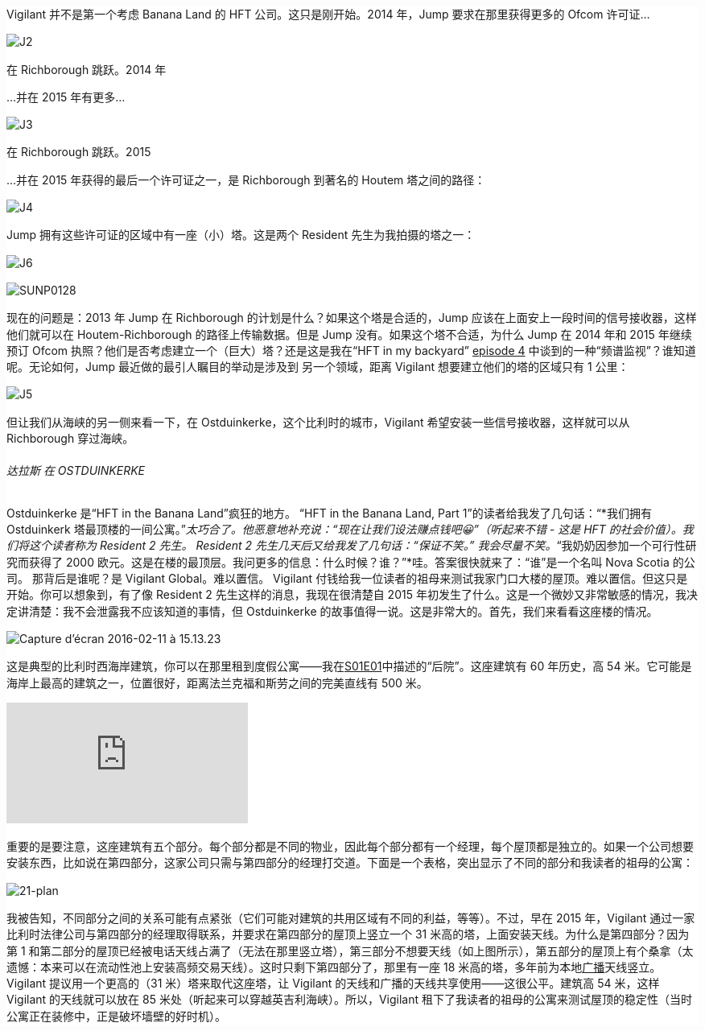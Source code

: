 Vigilant 并不是第一个考虑 Banana Land 的 HFT 公司。这只是刚开始。2014 年，Jump 要求在那里获得更多的 Ofcom 许可证…

![J2](https://sniperinmahwah.wordpress.com/wp-content/uploads/2016/02/j2.png)

在 Richborough 跳跃。2014 年

…并在 2015 年有更多…

![J3](https://sniperinmahwah.wordpress.com/wp-content/uploads/2016/02/j3.png)

在 Richborough 跳跃。2015

…并在 2015 年获得的最后一个许可证之一，是 Richborough 到著名的 Houtem 塔之间的路径：

![J4](https://sniperinmahwah.wordpress.com/wp-content/uploads/2016/02/j4.png)

Jump 拥有这些许可证的区域中有一座（小）塔。这是两个 Resident 先生为我拍摄的塔之一：

![J6](https://sniperinmahwah.wordpress.com/wp-content/uploads/2016/02/j6.png)

![SUNP0128](https://sniperinmahwah.wordpress.com/wp-content/uploads/2016/02/sunp0128.jpg)

现在的问题是：2013 年 Jump 在 Richborough 的计划是什么？如果这个塔是合适的，Jump 应该在上面安上一段时间的信号接收器，这样他们就可以在 Houtem-Richborough 的路径上传输数据。但是 Jump 没有。如果这个塔不合适，为什么 Jump 在 2014 年和 2015 年继续预订 Ofcom 执照？他们是否考虑建立一个（巨大）塔？还是这是我在“HFT in my backyard” [episode 4](https://sniperinmahwah.wordpress.com/2014/11/03/htf-in-my-backyard-iv/) 中谈到的一种“频谱监视”？谁知道呢。无论如何，Jump 最近做的最引人瞩目的举动是涉及到 另一个领域，距离 Vigilant 想要建立他们的塔的区域只有 1 公里： 

![J5](https://sniperinmahwah.wordpress.com/wp-content/uploads/2016/02/j5.png)

但让我们从海峡的另一侧来看一下，在 Ostduinkerke，这个比利时的城市，Vigilant 希望安装一些信号接收器，这样就可以从 Richborough 穿过海峡。

###### *达拉斯* 在 OSTDUINKERKE

Ostduinkerke 是“HFT in the Banana Land”疯狂的地方。 “HFT in the Banana Land, Part 1”的读者给我发了几句话：“*我们拥有 Ostduinkerk 塔最顶楼的一间公寓。”*太巧合了。他恶意地补充说：“*现在让我们设法赚点钱吧*😀”（听起来不错 - 这是 HFT 的社会价值）。我们将这个读者称为 Resident 2 先生。 Resident 2 先生几天后又给我发了几句话：“*保证不笑*。” 我会尽量不笑。*“我奶奶因参加一个可行性研究而获得了 2000 欧元。这是在楼的最顶层。我问更多的信息：什么时候？谁？”*哇。答案很快就来了：“谁”是一个名叫 Nova Scotia 的公司。 那背后是谁呢？是 Vigilant Global。难以置信。 Vigilant 付钱给我一位读者的祖母来测试我家门口大楼的屋顶。难以置信。但这只是开始。你可以想象到，有了像 Resident 2 先生这样的消息，我现在很清楚自 2015 年初发生了什么。这是一个微妙又非常敏感的情况，我决定讲清楚：我不会泄露我不应该知道的事情，但 Ostduinkerke 的故事值得一说。这是非常大的。首先，我们来看看这座楼的情况。

![Capture d’écran 2016-02-11 à 15.13.23](https://sniperinmahwah.wordpress.com/wp-content/uploads/2016/02/capture-d_c3a9cran-2016-02-11-c3a0-15-13-23.png)

这是典型的比利时西海岸建筑，你可以在那里租到度假公寓——我在[S01E01](https://sniperinmahwah.wordpress.com/2014/09/22/hft-in-my-backyard-part-i/)中描述的“后院”。这座建筑有 60 年历史，高 54 米。它可能是海岸上最高的建筑之一，位置很好，距离法兰克福和斯劳之间的完美直线有 500 米。

![koksijde-europaplein01](http://theantennasitearchive.com/belgium-koksijde-europaplein-pictures.html)

重要的是要注意，这座建筑有五个部分。每个部分都是不同的物业，因此每个部分都有一个经理，每个屋顶都是独立的。如果一个公司想要安装东西，比如说在第四部分，这家公司只需与第四部分的经理打交道。下面是一个表格，突出显示了不同的部分和我读者的祖母的公寓：

![21-plan](https://sniperinmahwah.wordpress.com/wp-content/uploads/2016/02/21-plan1.png)

我被告知，不同部分之间的关系可能有点紧张（它们可能对建筑的共用区域有不同的利益，等等）。不过，早在 2015 年，Vigilant 通过一家比利时法律公司与第四部分的经理取得联系，并要求在第四部分的屋顶上竖立一个 31 米高的塔，上面安装天线。为什么是第四部分？因为第 1 和第二部分的屋顶已经被电话天线占满了（无法在那里竖立塔），第三部分不想要天线（如上图所示），第五部分的屋顶上有个桑拿（太遗憾：本来可以在流动性池上安装高频交易天线）。这时只剩下第四部分了，那里有一座 18 米高的塔，多年前为本地[广播](http://theantennasitearchive.com/belgium-koksijde-europaplein-pictures.html)天线竖立。Vigilant 提议用一个更高的（31 米）塔来取代这座塔，让 Vigilant 的天线和广播的天线共享使用——这很公平。建筑高 54 米，这样 Vigilant 的天线就可以放在 85 米处（听起来可以穿越英吉利海峡）。所以，Vigilant 租下了我读者的祖母的公寓来测试屋顶的稳定性（当时公寓正在装修中，正是破坏墙壁的好时机）。
